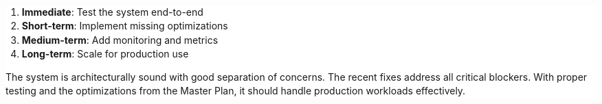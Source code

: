 1. **Immediate**: Test the system end-to-end
2. **Short-term**: Implement missing optimizations
3. **Medium-term**: Add monitoring and metrics
4. **Long-term**: Scale for production use

The system is architecturally sound with good separation of concerns. The recent fixes address all critical blockers. With proper testing and the optimizations from the Master Plan, it should handle production workloads effectively.